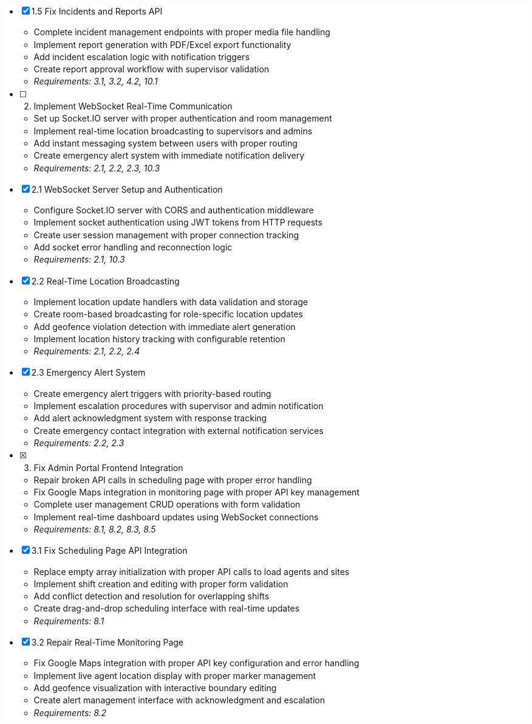 - [x] 1.5 Fix Incidents and Reports API

  - Complete incident management endpoints with proper media file handling
  - Implement report generation with PDF/Excel export functionality
  - Add incident escalation logic with notification triggers
  - Create report approval workflow with supervisor validation
  - _Requirements: 3.1, 3.2, 4.2, 10.1_

- [ ] 2. Implement WebSocket Real-Time Communication
  - Set up Socket.IO server with proper authentication and room management
  - Implement real-time location broadcasting to supervisors and admins
  - Add instant messaging system between users with proper routing
  - Create emergency alert system with immediate notification delivery
  - _Requirements: 2.1, 2.2, 2.3, 10.3_

- [x] 2.1 WebSocket Server Setup and Authentication
  - Configure Socket.IO server with CORS and authentication middleware
  - Implement socket authentication using JWT tokens from HTTP requests
  - Create user session management with proper connection tracking
  - Add socket error handling and reconnection logic
  - _Requirements: 2.1, 10.3_

- [x] 2.2 Real-Time Location Broadcasting
  - Implement location update handlers with data validation and storage
  - Create room-based broadcasting for role-specific location updates
  - Add geofence violation detection with immediate alert generation
  - Implement location history tracking with configurable retention
  - _Requirements: 2.1, 2.2, 2.4_

- [x] 2.3 Emergency Alert System
  - Create emergency alert triggers with priority-based routing
  - Implement escalation procedures with supervisor and admin notification
  - Add alert acknowledgment system with response tracking
  - Create emergency contact integration with external notification services
  - _Requirements: 2.2, 2.3_

- [x] 3. Fix Admin Portal Frontend Integration
  - Repair broken API calls in scheduling page with proper error handling
  - Fix Google Maps integration in monitoring page with proper API key management
  - Complete user management CRUD operations with form validation
  - Implement real-time dashboard updates using WebSocket connections
  - _Requirements: 8.1, 8.2, 8.3, 8.5_

- [x] 3.1 Fix Scheduling Page API Integration
  - Replace empty array initialization with proper API calls to load agents and sites
  - Implement shift creation and editing with proper form validation
  - Add conflict detection and resolution for overlapping shifts
  - Create drag-and-drop scheduling interface with real-time updates
  - _Requirements: 8.1_

- [x] 3.2 Repair Real-Time Monitoring Page
  - Fix Google Maps integration with proper API key configuration and error handling
  - Implement live agent location display with proper marker management
  - Add geofence visualization with interactive boundary editing
  - Create alert management interface with acknowledgment and escalation
  - _Requirements: 8.2_
